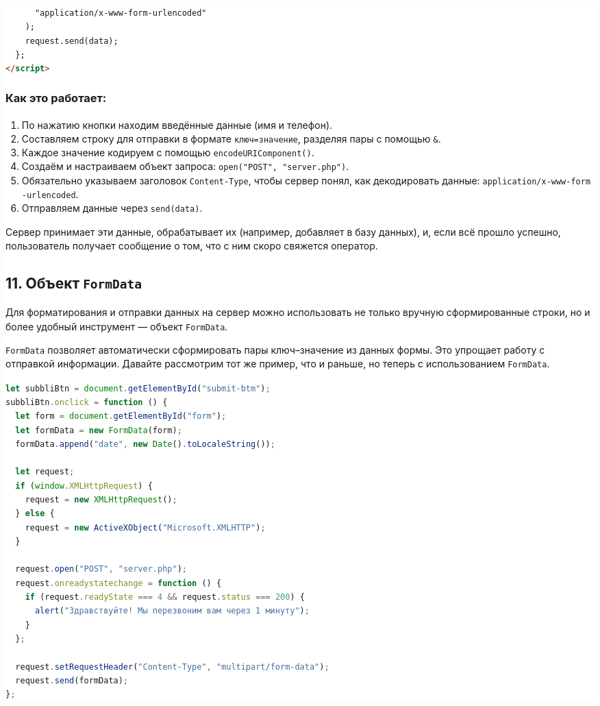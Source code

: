 ```html
      "application/x-www-form-urlencoded"
    );
    request.send(data);
  };
</script>
```

### Как это работает:

1. По нажатию кнопки находим введённые данные (имя и телефон).
2. Составляем строку для отправки в формате `ключ=значение`, разделяя пары с помощью `&`.
3. Каждое значение кодируем с помощью `encodeURIComponent()`.
4. Создаём и настраиваем объект запроса: `open("POST", "server.php")`.
5. Обязательно указываем заголовок `Content-Type`, чтобы сервер понял, как декодировать данные:
   `application/x-www-form-urlencoded`.
6. Отправляем данные через `send(data)`.

Сервер принимает эти данные, обрабатывает их (например, добавляет в базу данных), и, если всё прошло успешно, пользователь получает сообщение о том, что с ним скоро свяжется оператор.

## 11. Объект `FormData`

Для форматирования и отправки данных на сервер можно использовать не только вручную сформированные строки, но и более удобный инструмент — объект `FormData`.

`FormData` позволяет автоматически сформировать пары ключ–значение из данных формы. Это упрощает работу с отправкой информации. Давайте рассмотрим тот же пример, что и раньше, но теперь с использованием `FormData`.

```javascript
let subbliBtn = document.getElementById("submit-btm");
subbliBtn.onclick = function () {
  let form = document.getElementById("form");
  let formData = new FormData(form);
  formData.append("date", new Date().toLocaleString());

  let request;
  if (window.XMLHttpRequest) {
    request = new XMLHttpRequest();
  } else {
    request = new ActiveXObject("Microsoft.XMLHTTP");
  }

  request.open("POST", "server.php");
  request.onreadystatechange = function () {
    if (request.readyState === 4 && request.status === 200) {
      alert("Здравствуйте! Мы перезвоним вам через 1 минуту");
    }
  };

  request.setRequestHeader("Content-Type", "multipart/form-data");
  request.send(formData);
};
```
